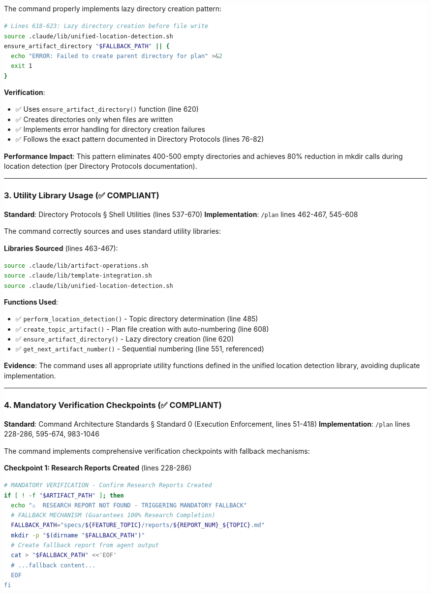 The command properly implements lazy directory creation pattern:

```bash
# Lines 618-623: Lazy directory creation before file write
source .claude/lib/unified-location-detection.sh
ensure_artifact_directory "$FALLBACK_PATH" || {
  echo "ERROR: Failed to create parent directory for plan" >&2
  exit 1
}
```

**Verification**:
- ✅ Uses `ensure_artifact_directory()` function (line 620)
- ✅ Creates directories only when files are written
- ✅ Implements error handling for directory creation failures
- ✅ Follows the exact pattern documented in Directory Protocols (lines 76-82)

**Performance Impact**: This pattern eliminates 400-500 empty directories and achieves 80% reduction in mkdir calls during location detection (per Directory Protocols documentation).

---

### 3. Utility Library Usage (✅ COMPLIANT)

**Standard**: Directory Protocols § Shell Utilities (lines 537-670)
**Implementation**: `/plan` lines 462-467, 545-608

The command correctly sources and uses standard utility libraries:

**Libraries Sourced** (lines 463-467):
```bash
source .claude/lib/artifact-operations.sh
source .claude/lib/template-integration.sh
source .claude/lib/unified-location-detection.sh
```

**Functions Used**:
- ✅ `perform_location_detection()` - Topic directory determination (line 485)
- ✅ `create_topic_artifact()` - Plan file creation with auto-numbering (line 608)
- ✅ `ensure_artifact_directory()` - Lazy directory creation (line 620)
- ✅ `get_next_artifact_number()` - Sequential numbering (line 551, referenced)

**Evidence**: The command uses all appropriate utility functions defined in the unified location detection library, avoiding duplicate implementation.

---

### 4. Mandatory Verification Checkpoints (✅ COMPLIANT)

**Standard**: Command Architecture Standards § Standard 0 (Execution Enforcement, lines 51-418)
**Implementation**: `/plan` lines 228-286, 595-674, 983-1046

The command implements comprehensive verification checkpoints with fallback mechanisms:

**Checkpoint 1: Research Reports Created** (lines 228-286)
```bash
# MANDATORY VERIFICATION - Confirm Research Reports Created
if [ ! -f "$ARTIFACT_PATH" ]; then
  echo "⚠️  RESEARCH REPORT NOT FOUND - TRIGGERING MANDATORY FALLBACK"
  # FALLBACK MECHANISM (Guarantees 100% Research Completion)
  FALLBACK_PATH="specs/${FEATURE_TOPIC}/reports/${REPORT_NUM}_${TOPIC}.md"
  mkdir -p "$(dirname "$FALLBACK_PATH")"
  # Create fallback report from agent output
  cat > "$FALLBACK_PATH" <<'EOF'
  # ...fallback content...
  EOF
fi
```
